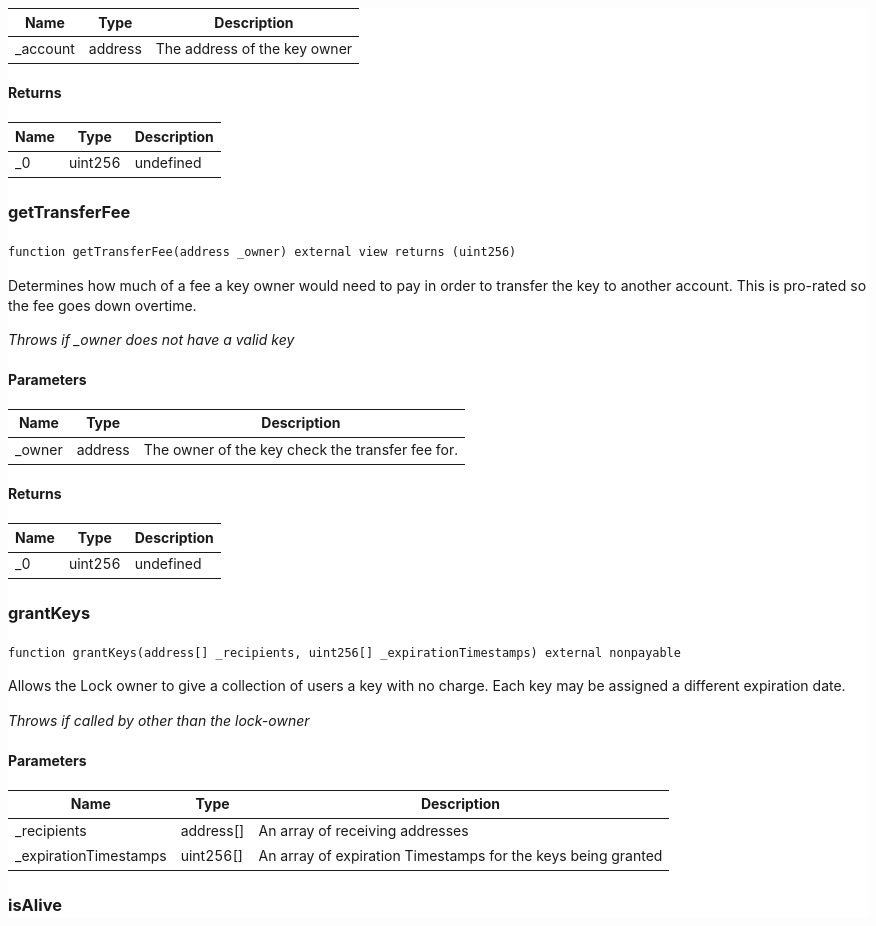 | Name      | Type    | Description                  |
| --------- | ------- | ---------------------------- |
| \_account | address | The address of the key owner |

#### Returns

| Name | Type    | Description |
| ---- | ------- | ----------- |
| \_0  | uint256 | undefined   |

### getTransferFee

```solidity
function getTransferFee(address _owner) external view returns (uint256)
```

Determines how much of a fee a key owner would need to pay in order to transfer the key to another account. This is pro-rated so the fee goes down overtime.

_Throws if \_owner does not have a valid key_

#### Parameters

| Name    | Type    | Description                                      |
| ------- | ------- | ------------------------------------------------ |
| \_owner | address | The owner of the key check the transfer fee for. |

#### Returns

| Name | Type    | Description |
| ---- | ------- | ----------- |
| \_0  | uint256 | undefined   |

### grantKeys

```solidity
function grantKeys(address[] _recipients, uint256[] _expirationTimestamps) external nonpayable
```

Allows the Lock owner to give a collection of users a key with no charge. Each key may be assigned a different expiration date.

_Throws if called by other than the lock-owner_

#### Parameters

| Name                   | Type      | Description                                                  |
| ---------------------- | --------- | ------------------------------------------------------------ |
| \_recipients           | address[] | An array of receiving addresses                              |
| \_expirationTimestamps | uint256[] | An array of expiration Timestamps for the keys being granted |

### isAlive
